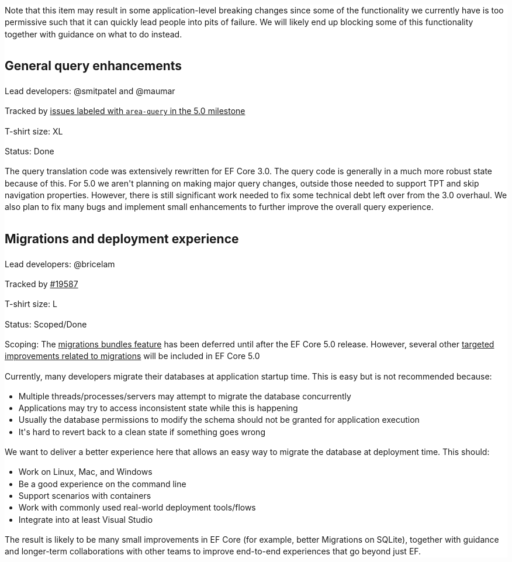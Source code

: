 Note that this item may result in some application-level breaking changes since some of the functionality we currently have is too permissive such that it can quickly lead people into pits of failure. We will likely end up blocking some of this functionality together with guidance on what to do instead.

## General query enhancements

Lead developers: @smitpatel and @maumar

Tracked by [issues labeled with `area-query` in the 5.0 milestone](https://github.com/dotnet/efcore/issues?utf8=%E2%9C%93&q=is%3Aissue+label%3Aarea-query+milestone%3A5.0.0+)

T-shirt size: XL

Status: Done

The query translation code was extensively rewritten for EF Core 3.0. The query code is generally in a much more robust state because of this. For 5.0 we aren't planning on making major query changes, outside those needed to support TPT and skip navigation properties. However, there is still significant work needed to fix some technical debt left over from the 3.0 overhaul. We also plan to fix many bugs and implement small enhancements to further improve the overall query experience.

## Migrations and deployment experience

Lead developers: @bricelam

Tracked by [#19587](https://github.com/dotnet/efcore/issues/19587)

T-shirt size: L

Status: Scoped/Done

Scoping: The [migrations bundles feature](https://github.com/dotnet/efcore/issues/19693) has been deferred until after the EF Core 5.0 release. However, several other [targeted improvements related to migrations](https://github.com/dotnet/efcore/issues/19587#issuecomment-668794460) will be included in EF Core 5.0

Currently, many developers migrate their databases at application startup time. This is easy but is not recommended because:

* Multiple threads/processes/servers may attempt to migrate the database concurrently
* Applications may try to access inconsistent state while this is happening
* Usually the database permissions to modify the schema should not be granted for application execution
* It's hard to revert back to a clean state if something goes wrong

We want to deliver a better experience here that allows an easy way to migrate the database at deployment time. This should:

* Work on Linux, Mac, and Windows
* Be a good experience on the command line
* Support scenarios with containers
* Work with commonly used real-world deployment tools/flows
* Integrate into at least Visual Studio

The result is likely to be many small improvements in EF Core (for example, better Migrations on SQLite), together with guidance and longer-term collaborations with other teams to improve end-to-end experiences that go beyond just EF.
